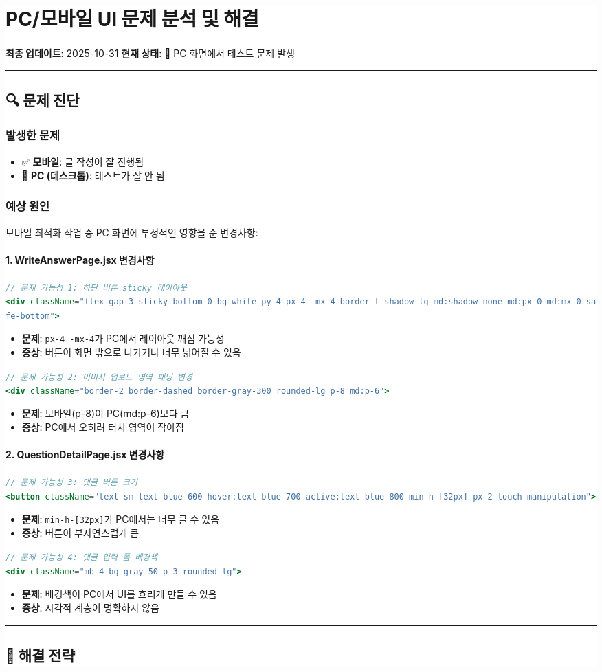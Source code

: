 # PC/모바일 UI 문제 분석 및 해결

**최종 업데이트**: 2025-10-31
**현재 상태**: 🔴 PC 화면에서 테스트 문제 발생

---

## 🔍 문제 진단

### 발생한 문제
- ✅ **모바일**: 글 작성이 잘 진행됨
- 🔴 **PC (데스크톱)**: 테스트가 잘 안 됨

### 예상 원인

모바일 최적화 작업 중 PC 화면에 부정적인 영향을 준 변경사항:

#### 1. WriteAnswerPage.jsx 변경사항
```jsx
// 문제 가능성 1: 하단 버튼 sticky 레이아웃
<div className="flex gap-3 sticky bottom-0 bg-white py-4 px-4 -mx-4 border-t shadow-lg md:shadow-none md:px-0 md:mx-0 safe-bottom">
```
- **문제**: `px-4 -mx-4`가 PC에서 레이아웃 깨짐 가능성
- **증상**: 버튼이 화면 밖으로 나가거나 너무 넓어질 수 있음

```jsx
// 문제 가능성 2: 이미지 업로드 영역 패딩 변경
<div className="border-2 border-dashed border-gray-300 rounded-lg p-8 md:p-6">
```
- **문제**: 모바일(p-8)이 PC(md:p-6)보다 큼
- **증상**: PC에서 오히려 터치 영역이 작아짐

#### 2. QuestionDetailPage.jsx 변경사항
```jsx
// 문제 가능성 3: 댓글 버튼 크기
<button className="text-sm text-blue-600 hover:text-blue-700 active:text-blue-800 min-h-[32px] px-2 touch-manipulation">
```
- **문제**: `min-h-[32px]`가 PC에서는 너무 클 수 있음
- **증상**: 버튼이 부자연스럽게 큼

```jsx
// 문제 가능성 4: 댓글 입력 폼 배경색
<div className="mb-4 bg-gray-50 p-3 rounded-lg">
```
- **문제**: 배경색이 PC에서 UI를 흐리게 만들 수 있음
- **증상**: 시각적 계층이 명확하지 않음

---

## 🎯 해결 전략
